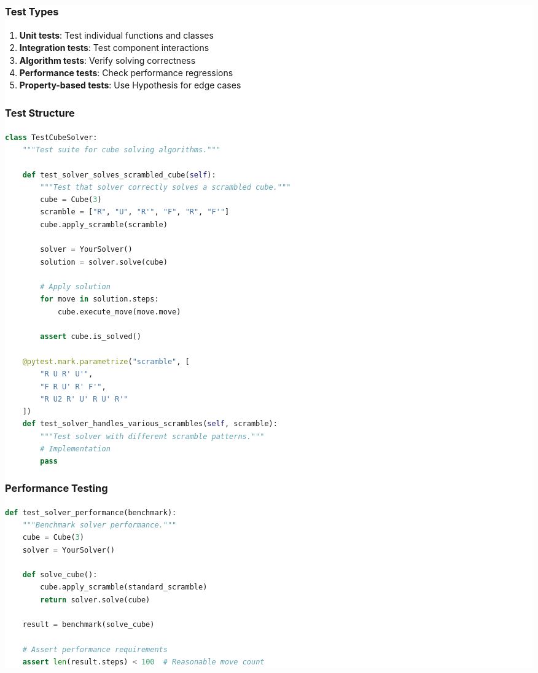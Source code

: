 ### Test Types
1. **Unit tests**: Test individual functions and classes
2. **Integration tests**: Test component interactions
3. **Algorithm tests**: Verify solving correctness
4. **Performance tests**: Check performance regressions
5. **Property-based tests**: Use Hypothesis for edge cases

### Test Structure
```python
class TestCubeSolver:
    """Test suite for cube solving algorithms."""
    
    def test_solver_solves_scrambled_cube(self):
        """Test that solver correctly solves a scrambled cube."""
        cube = Cube(3)
        scramble = ["R", "U", "R'", "F", "R", "F'"]
        cube.apply_scramble(scramble)
        
        solver = YourSolver()
        solution = solver.solve(cube)
        
        # Apply solution
        for move in solution.steps:
            cube.execute_move(move.move)
            
        assert cube.is_solved()
    
    @pytest.mark.parametrize("scramble", [
        "R U R' U'",
        "F R U' R' F'", 
        "R U2 R' U' R U' R'"
    ])
    def test_solver_handles_various_scrambles(self, scramble):
        """Test solver with different scramble patterns."""
        # Implementation
        pass
```

### Performance Testing
```python
def test_solver_performance(benchmark):
    """Benchmark solver performance."""
    cube = Cube(3)
    solver = YourSolver()
    
    def solve_cube():
        cube.apply_scramble(standard_scramble)
        return solver.solve(cube)
    
    result = benchmark(solve_cube)
    
    # Assert performance requirements
    assert len(result.steps) < 100  # Reasonable move count
```
